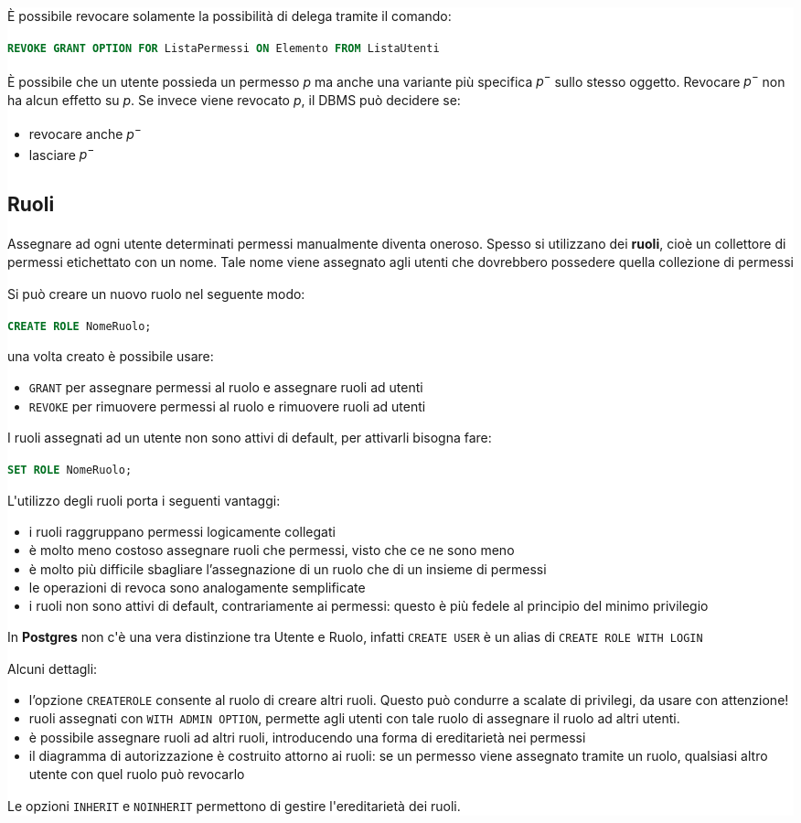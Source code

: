 È possibile revocare solamente la possibilità di delega tramite il comando:

```sql
REVOKE GRANT OPTION FOR ListaPermessi ON Elemento FROM ListaUtenti
```

È possibile che un utente possieda un permesso $p$ ma anche una variante più specifica $p^-$ sullo stesso oggetto.
Revocare $p^-$ non ha alcun effetto su $p$.
Se invece viene revocato $p$, il DBMS può decidere se:
- revocare anche $p^-$
- lasciare $p^-$

## Ruoli

Assegnare ad ogni utente determinati permessi manualmente diventa oneroso.
Spesso si utilizzano dei **ruoli**, cioè un collettore di permessi etichettato con un nome.
Tale nome viene assegnato agli utenti che dovrebbero possedere quella collezione di permessi

Si può creare un nuovo ruolo nel seguente modo:

```sql
CREATE ROLE NomeRuolo;
```
una volta creato è possibile usare:
- `GRANT` per assegnare permessi al ruolo e assegnare ruoli ad utenti
- `REVOKE` per rimuovere permessi al ruolo e rimuovere ruoli ad utenti

I ruoli assegnati ad un utente non sono attivi di default, per attivarli bisogna fare:

```sql
SET ROLE NomeRuolo;
```

L'utilizzo degli ruoli porta i seguenti vantaggi:
- i ruoli raggruppano permessi logicamente collegati
- è molto meno costoso assegnare ruoli che permessi, visto che ce ne sono meno
- è molto più difficile sbagliare l’assegnazione di un ruolo che di un insieme di permessi
- le operazioni di revoca sono analogamente semplificate
- i ruoli non sono attivi di default, contrariamente ai permessi: questo è più fedele al principio del minimo privilegio

In **Postgres** non c'è una vera distinzione tra Utente e Ruolo, infatti `CREATE USER` è un alias di `CREATE ROLE WITH LOGIN`

Alcuni dettagli:

- l’opzione `CREATEROLE` consente al ruolo di creare altri ruoli. Questo può condurre a scalate di privilegi, da usare con attenzione!
- ruoli assegnati con `WITH ADMIN OPTION`, permette agli utenti con tale ruolo di assegnare il ruolo ad altri utenti.
- è possibile assegnare ruoli ad altri ruoli, introducendo una forma di ereditarietà nei permessi
- il diagramma di autorizzazione è costruito attorno ai ruoli: se un permesso viene assegnato tramite un ruolo, qualsiasi altro utente con quel ruolo può revocarlo

Le opzioni `INHERIT` e `NOINHERIT` permettono di gestire l'ereditarietà dei ruoli.

